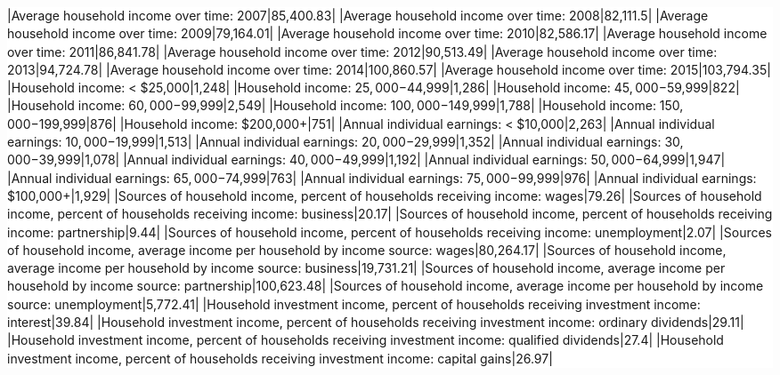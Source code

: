 |Average household income over time: 2007|85,400.83|
|Average household income over time: 2008|82,111.5|
|Average household income over time: 2009|79,164.01|
|Average household income over time: 2010|82,586.17|
|Average household income over time: 2011|86,841.78|
|Average household income over time: 2012|90,513.49|
|Average household income over time: 2013|94,724.78|
|Average household income over time: 2014|100,860.57|
|Average household income over time: 2015|103,794.35|
|Household income: < $25,000|1,248|
|Household income: $25,000-$44,999|1,286|
|Household income: $45,000-$59,999|822|
|Household income: $60,000-$99,999|2,549|
|Household income: $100,000-$149,999|1,788|
|Household income: $150,000-$199,999|876|
|Household income: $200,000+|751|
|Annual individual earnings: < $10,000|2,263|
|Annual individual earnings: $10,000-$19,999|1,513|
|Annual individual earnings: $20,000-$29,999|1,352|
|Annual individual earnings: $30,000-$39,999|1,078|
|Annual individual earnings: $40,000-$49,999|1,192|
|Annual individual earnings: $50,000-$64,999|1,947|
|Annual individual earnings: $65,000-$74,999|763|
|Annual individual earnings: $75,000-$99,999|976|
|Annual individual earnings: $100,000+|1,929|
|Sources of household income, percent of households receiving income: wages|79.26|
|Sources of household income, percent of households receiving income: business|20.17|
|Sources of household income, percent of households receiving income: partnership|9.44|
|Sources of household income, percent of households receiving income: unemployment|2.07|
|Sources of household income, average income per household by income source: wages|80,264.17|
|Sources of household income, average income per household by income source: business|19,731.21|
|Sources of household income, average income per household by income source: partnership|100,623.48|
|Sources of household income, average income per household by income source: unemployment|5,772.41|
|Household investment income, percent of households receiving investment income: interest|39.84|
|Household investment income, percent of households receiving investment income: ordinary dividends|29.11|
|Household investment income, percent of households receiving investment income: qualified dividends|27.4|
|Household investment income, percent of households receiving investment income: capital gains|26.97|